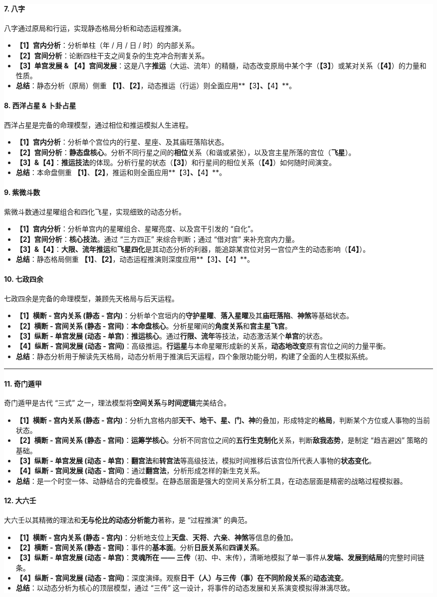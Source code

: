#### 7. 八字 

八字通过原局和行运，实现静态格局分析和动态运程推演。

- **【1】宫内分析**：分析单柱（年 / 月 / 日 / 时）的内部关系。
- **【2】宫间分析**：论断四柱干支之间复杂的生克冲合刑害关系。
- **【3】单宫发展 & 【4】宫间发展**：这是八字**推运**（大运、流年）的精髓，动态改变原局中某个字（**【3】**）或某对关系（**【4】**）的力量和性质。
- **总结**：静态分析（原局）侧重 **【1】**、**【2】**，动态推运（行运）则全面应用**【3】**、**【4】**。

#### 8. 西洋占星 & 卜卦占星

西洋占星是完备的命理模型，通过相位和推运模拟人生进程。

- **【1】宫内分析**：分析单个宫位内的行星、星座、及其庙旺落陷状态。
- **【2】宫间分析**：**静态盘核心**。分析不同行星之间的**相位**关系（和谐或紧张），以及宫主星所落的宫位（**飞星**）。
- **【3】&【4】**：**推运技法**的体现。分析行星的状态（**【3】**）和行星间的相位关系（**【4】**）如何随时间演变。
- **总结**：本命盘侧重 **【1】**、**【2】**，推运和则全面应用**【3】**、**【4】**。

#### 9. 紫微斗数

紫微斗数通过星曜组合和四化飞星，实现细致的动态分析。

- **【1】宫内分析**：分析单宫内的星曜组合、星曜亮度、以及宫干引发的 “自化”。
- **【2】宫间分析**：**核心技法**。通过 “三方四正” 来综合判断；通过 “借对宫” 来补充宫内力量。
- **【3】&【4】**：**大限、流年推运**和**飞星四化**是其动态分析的利器，能追踪某宫位对另一宫位产生的动态影响（**【4】**）。
- **总结**：静态格局侧重 **【1】**、**【2】**，动态运程推演则深度应用**【3】**、**【4】**。

#### 10. 七政四余

七政四余是完备的命理模型，兼顾先天格局与后天运程。

- **【1】横断 - 宫内关系 (静态 - 宫内)**：分析单个宫垣内的**守护星曜**、**落入星曜**及其**庙旺落陷**、**神煞**等基础状态。
- **【2】横断 - 宫间关系 (静态 - 宫间)**：**本命盘核心**。分析星曜间的**角度关系**和**宫主星飞宫**。
- **【3】纵断 - 单宫发展 (动态 - 单宫)**：**推运核心**。通过**行限、流年**等技法，动态激活某个**单宫**的状态。
- **【4】纵断 - 宫间发展 (动态 - 宫间)**：高级推运。**行运星**与本命星曜形成新的关系，**动态地改变**原有宫位之间的力量平衡。
- **总结**：静态分析用于解读先天格局，动态分析用于推演后天运程，四个象限功能分明，构建了全面的人生模拟系统。

---

#### 11. 奇门遁甲

奇门遁甲是古代 “三式” 之一，理法模型将**空间关系**与**时间逻辑**完美结合。

- **【1】横断 - 宫内关系 (静态 - 宫内)**：分析九宫格内部**天干、地干、星、门、神**的叠加，形成特定的**格局**，判断某个方位或人事物的当前状态。
- **【2】横断 - 宫间关系 (静态 - 宫间)**：**运筹学核心**。分析不同宫位之间的**五行生克制化**关系，判断**敌我态势**，是制定 “趋吉避凶” 策略的基础。
- **【3】纵断 - 单宫发展 (动态 - 单宫)**：**翻宫法**和**转宫法**等高级技法，模拟时间推移后该宫位所代表人事物的**状态变化**。
- **【4】纵断 - 宫间发展 (动态 - 宫间)**：通过**翻宫法**，分析形成怎样的新生克关系。
- **总结**：是一个时空一体、动静结合的完备模型。在静态层面是强大的空间关系分析工具，在动态层面是精密的战略过程模拟器。

#### 12. 大六壬

大六壬以其精微的理法和**无与伦比的动态分析能力**著称，是 “过程推演” 的典范。

- **【1】横断 - 宫内关系 (静态 - 宫内)**：分析地支位上**天盘**、**天将**、**六亲**、**神煞**等信息的叠加。
- **【2】横断 - 宫间关系 (静态 - 宫间)**：事件的**基本面**。分析**日辰关系**和**四课关系**。
- **【3】纵断 - 单宫发展 (动态 - 单宫)**：**灵魂所在 —— 三传**（初、中、末传），清晰地模拟了单一事件从**发端、发展到结局**的完整时间链条。
- **【4】纵断 - 宫间发展 (动态 - 宫间)**：深度演绎。观察**日干（人）与三传（事）在不同阶段关系**的**动态流变**。
- **总结**：以动态分析为核心的顶层模型，通过 “三传” 这一设计，将事件的动态发展和关系演变模拟得淋漓尽致。
